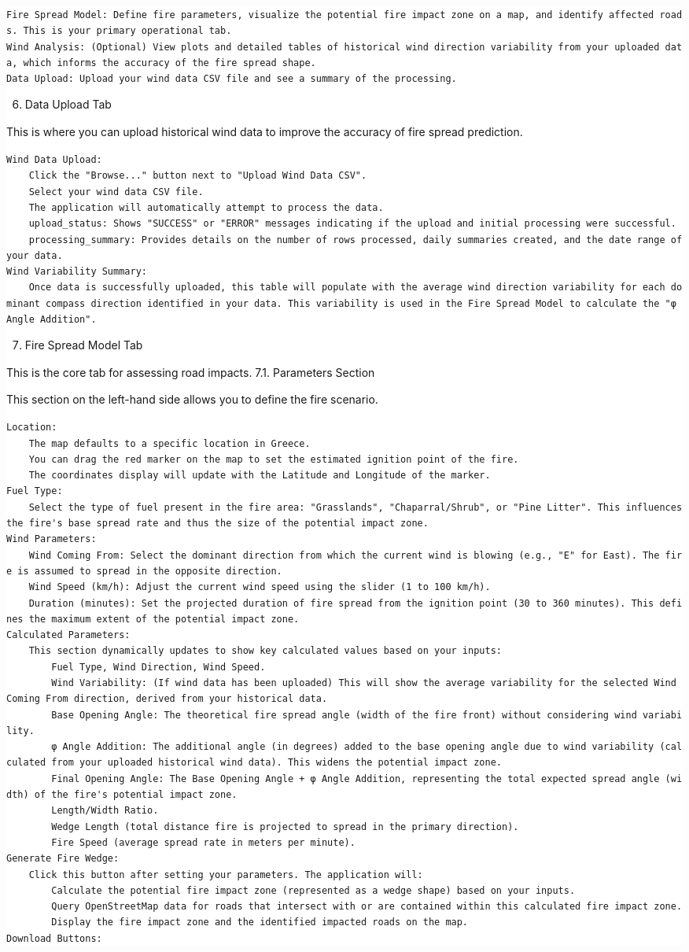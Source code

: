     Fire Spread Model: Define fire parameters, visualize the potential fire impact zone on a map, and identify affected roads. This is your primary operational tab.
    Wind Analysis: (Optional) View plots and detailed tables of historical wind direction variability from your uploaded data, which informs the accuracy of the fire spread shape.
    Data Upload: Upload your wind data CSV file and see a summary of the processing.

6. Data Upload Tab

This is where you can upload historical wind data to improve the accuracy of fire spread prediction.

    Wind Data Upload:
        Click the "Browse..." button next to "Upload Wind Data CSV".
        Select your wind data CSV file.
        The application will automatically attempt to process the data.
        upload_status: Shows "SUCCESS" or "ERROR" messages indicating if the upload and initial processing were successful.
        processing_summary: Provides details on the number of rows processed, daily summaries created, and the date range of your data.
    Wind Variability Summary:
        Once data is successfully uploaded, this table will populate with the average wind direction variability for each dominant compass direction identified in your data. This variability is used in the Fire Spread Model to calculate the "φ Angle Addition".

7. Fire Spread Model Tab

This is the core tab for assessing road impacts.
7.1. Parameters Section

This section on the left-hand side allows you to define the fire scenario.

    Location:
        The map defaults to a specific location in Greece.
        You can drag the red marker on the map to set the estimated ignition point of the fire.
        The coordinates display will update with the Latitude and Longitude of the marker.
    Fuel Type:
        Select the type of fuel present in the fire area: "Grasslands", "Chaparral/Shrub", or "Pine Litter". This influences the fire's base spread rate and thus the size of the potential impact zone.
    Wind Parameters:
        Wind Coming From: Select the dominant direction from which the current wind is blowing (e.g., "E" for East). The fire is assumed to spread in the opposite direction.
        Wind Speed (km/h): Adjust the current wind speed using the slider (1 to 100 km/h).
        Duration (minutes): Set the projected duration of fire spread from the ignition point (30 to 360 minutes). This defines the maximum extent of the potential impact zone.
    Calculated Parameters:
        This section dynamically updates to show key calculated values based on your inputs:
            Fuel Type, Wind Direction, Wind Speed.
            Wind Variability: (If wind data has been uploaded) This will show the average variability for the selected Wind Coming From direction, derived from your historical data.
            Base Opening Angle: The theoretical fire spread angle (width of the fire front) without considering wind variability.
            φ Angle Addition: The additional angle (in degrees) added to the base opening angle due to wind variability (calculated from your uploaded historical wind data). This widens the potential impact zone.
            Final Opening Angle: The Base Opening Angle + φ Angle Addition, representing the total expected spread angle (width) of the fire's potential impact zone.
            Length/Width Ratio.
            Wedge Length (total distance fire is projected to spread in the primary direction).
            Fire Speed (average spread rate in meters per minute).
    Generate Fire Wedge:
        Click this button after setting your parameters. The application will:
            Calculate the potential fire impact zone (represented as a wedge shape) based on your inputs.
            Query OpenStreetMap data for roads that intersect with or are contained within this calculated fire impact zone.
            Display the fire impact zone and the identified impacted roads on the map.
    Download Buttons: